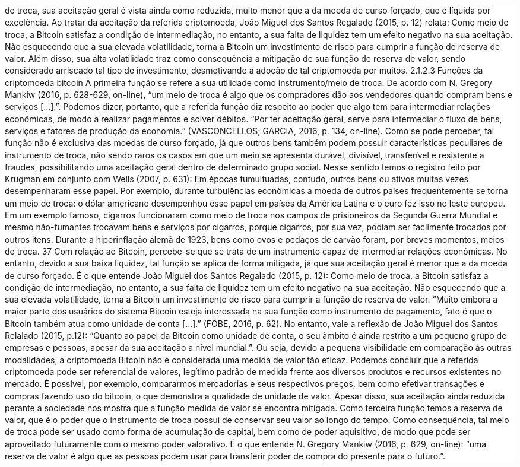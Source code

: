de troca, sua aceitação geral é vista ainda como reduzida, muito menor que a da moeda
de curso forçado, que é líquida por excelência. Ao tratar da aceitação da referida
criptomoeda, João Miguel dos Santos Regalado (2015, p. 12) relata:
Como meio de troca, a Bitcoin satisfaz a condição de intermediação, no
entanto, a sua falta de liquidez tem um efeito negativo na sua aceitação. Não
esquecendo que a sua elevada volatilidade, torna a Bitcoin um investimento de
risco para cumprir a função de reserva de valor.
Além disso, sua alta volatilidade traz como consequência a mitigação de sua função
de reserva de valor, sendo considerado arriscado tal tipo de investimento, desmotivando
a adoção de tal criptomoeda por muitos.
2.1.2.3 Funções da criptomoeda bitcoin
A primeira função se refere a sua utilidade como instrumento/meio de troca. De
acordo com N. Gregory Mankiw (2016, p. 628-629, on-line), “um meio de troca é algo
que os compradores dão aos vendedores quando compram bens e serviços [...].”. Podemos
dizer, portanto, que a referida função diz respeito ao poder que algo tem para intermediar
relações econômicas, de modo a realizar pagamentos e solver débitos. “Por ter aceitação
geral, serve para intermediar o fluxo de bens, serviços e fatores de produção da
economia.” (VASCONCELLOS; GARCIA, 2016, p. 134, on-line).
Como se pode perceber, tal função não é exclusiva das moedas de curso forçado, já
que outros bens também podem possuir características peculiares de instrumento de troca,
não sendo raros os casos em que um meio se apresenta durável, divisível, transferível e
resistente a fraudes, possibilitando uma aceitação geral dentro de determinado grupo
social. Nesse sentido temos o registro feito por Krugman em conjunto com Wells (2007,
p. 631):
Em épocas tumultuadas, contudo, outros bens ou ativos muitas vezes
desempenharam esse papel. Por exemplo, durante turbulências econômicas a
moeda de outros países frequentemente se torna um meio de troca: o dólar
americano desempenhou esse papel em países da América Latina e o euro fez
isso no leste europeu. Em um exemplo famoso, cigarros funcionaram como
meio de troca nos campos de prisioneiros da Segunda Guerra Mundial e
mesmo não-fumantes trocavam bens e serviços por cigarros, porque cigarros,
por sua vez, podiam ser facilmente trocados por outros itens. Durante a
hiperinflação alemã de 1923, bens como ovos e pedaços de carvão foram, por
breves momentos, meios de troca.
37
Com relação ao Bitcoin, percebe-se que se trata de um instrumento capaz de
intermediar relações econômicas. No entanto, devido a sua baixa liquidez, tal função se
aplica de forma mitigada, já que sua aceitação geral é menor que a da moeda de curso
forçado. É o que entende João Miguel dos Santos Regalado (2015, p. 12):
Como meio de troca, a Bitcoin satisfaz a condição de intermediação, no
entanto, a sua falta de liquidez tem um efeito negativo na sua aceitação. Não
esquecendo que a sua elevada volatilidade, torna a Bitcoin um investimento de
risco para cumprir a função de reserva de valor.
“Muito embora a maior parte dos usuários do sistema Bitcoin esteja interessada na
sua função como instrumento de pagamento, fato é que o Bitcoin também atua como
unidade de conta [...].” (FOBE, 2016, p. 62). No entanto, vale a reflexão de João Miguel
dos Santos Relalado (2015, p.12): “Quanto ao papel da Bitcoin como unidade de conta, o
seu âmbito é ainda restrito a um pequeno grupo de empresas e pessoas, apesar da sua
aceitação a nível mundial.”. Ou seja, devido a pequena visibilidade em comparação às
outras modalidades, a criptomoeda Bitcoin não é considerada uma medida de valor tão
eficaz.
Podemos concluir que a referida criptomoeda pode ser referencial de valores,
legítimo padrão de medida frente aos diversos produtos e recursos existentes no mercado.
É possível, por exemplo, compararmos mercadorias e seus respectivos preços, bem como
efetivar transações e compras fazendo uso do bitcoin, o que demonstra a qualidade de
unidade de valor. Apesar disso, sua aceitação ainda reduzida perante a sociedade nos
mostra que a função medida de valor se encontra mitigada.
Como terceira função temos a reserva de valor, que é o poder que o instrumento de
troca possui de conservar seu valor ao longo do tempo. Como consequência, tal meio de
troca pode ser usado como forma de acumulação de capital, bem como de poder
aquisitivo, de modo que pode ser aproveitado futuramente com o mesmo poder
valorativo. É o que entende N. Gregory Mankiw (2016, p. 629, on-line): “uma reserva de
valor é algo que as pessoas podem usar para transferir poder de compra do presente para
o futuro.”.
